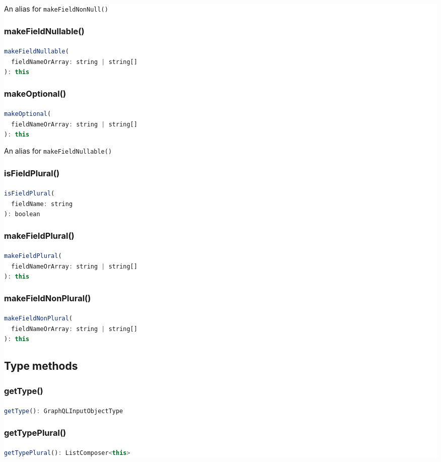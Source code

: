 An alias for `makeFieldNonNull()`

### makeFieldNullable()

```js
makeFieldNullable(
  fieldNameOrArray: string | string[]
): this
```

### makeOptional()

```js
makeOptional(
  fieldNameOrArray: string | string[]
): this
```

An alias for `makeFieldNullable()`

### isFieldPlural()

```js
isFieldPlural(
  fieldName: string
): boolean
```

### makeFieldPlural()

```js
makeFieldPlural(
  fieldNameOrArray: string | string[]
): this
```

### makeFieldNonPlural()

```js
makeFieldNonPlural(
  fieldNameOrArray: string | string[]
): this
```

## Type methods

### getType()

```js
getType(): GraphQLInputObjectType
```

### getTypePlural()

```js
getTypePlural(): ListComposer<this>
```
